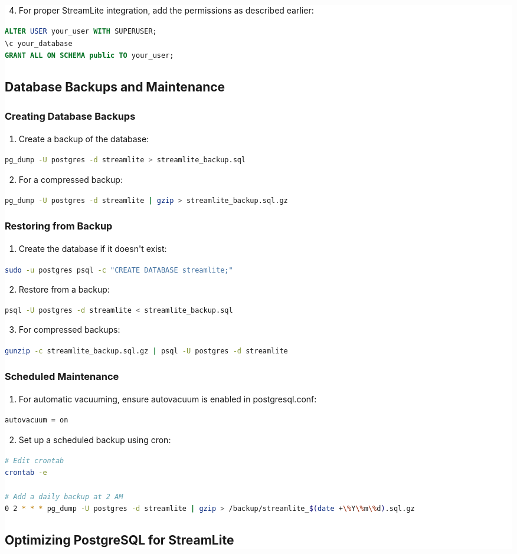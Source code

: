 4. For proper StreamLite integration, add the permissions as described earlier:
```sql
ALTER USER your_user WITH SUPERUSER;
\c your_database
GRANT ALL ON SCHEMA public TO your_user;
```

## Database Backups and Maintenance

### Creating Database Backups

1. Create a backup of the database:
```bash
pg_dump -U postgres -d streamlite > streamlite_backup.sql
```

2. For a compressed backup:
```bash
pg_dump -U postgres -d streamlite | gzip > streamlite_backup.sql.gz
```

### Restoring from Backup

1. Create the database if it doesn't exist:
```bash
sudo -u postgres psql -c "CREATE DATABASE streamlite;"
```

2. Restore from a backup:
```bash
psql -U postgres -d streamlite < streamlite_backup.sql
```

3. For compressed backups:
```bash
gunzip -c streamlite_backup.sql.gz | psql -U postgres -d streamlite
```

### Scheduled Maintenance

1. For automatic vacuuming, ensure autovacuum is enabled in postgresql.conf:
```
autovacuum = on
```

2. Set up a scheduled backup using cron:
```bash
# Edit crontab
crontab -e

# Add a daily backup at 2 AM
0 2 * * * pg_dump -U postgres -d streamlite | gzip > /backup/streamlite_$(date +\%Y\%m\%d).sql.gz
```

## Optimizing PostgreSQL for StreamLite
